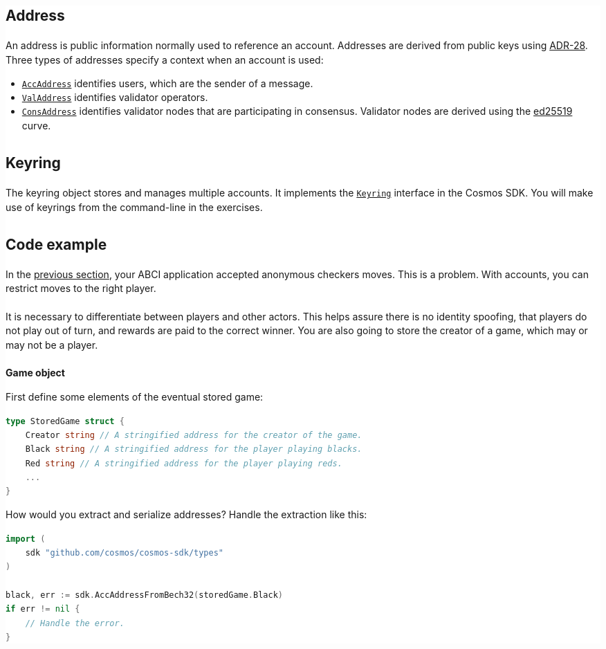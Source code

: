 ## Address

An address is public information normally used to reference an account. Addresses are derived from public keys using [ADR-28](https://github.com/cosmos/cosmos-sdk/blob/master/docs/architecture/adr-028-public-key-addresses.md). Three types of addresses specify a context when an account is used:

* [`AccAddress`](https://github.com/cosmos/cosmos-sdk/blob/1dba6735739e9b4556267339f0b67eaec9c609ef/types/address.go#L129) identifies users, which are the sender of a message.
* [`ValAddress`](https://github.com/cosmos/cosmos-sdk/blob/23e864bc987e61af84763d9a3e531707f9dfbc84/types/address.go#L298) identifies validator operators.
* [`ConsAddress`](https://github.com/cosmos/cosmos-sdk/blob/23e864bc987e61af84763d9a3e531707f9dfbc84/types/address.go#L448) identifies validator nodes that are participating in consensus. Validator nodes are derived using the [ed25519](https://www.cryptosys.net/pki/manpki/pki_eccsafecurves.html) curve.

## Keyring

The keyring object stores and manages multiple accounts. It implements the [`Keyring`](https://github.com/cosmos/cosmos-sdk/blob/bf11b1bf1fa0c52fb2cd51e4f4ab0c90a4dd38a0/crypto/keyring/keyring.go#L55) interface in the Cosmos SDK. You will make use of keyrings from the command-line in the exercises.

## Code example

<ExpansionPanel title="Show me some code for my checkers blockchain">

In the [previous section](/academy/2-cosmos-concepts/1-architecture.md), your ABCI application accepted anonymous checkers moves. This is a problem. With accounts, you can restrict moves to the right player.
<br/><br/>
It is necessary to differentiate between players and other actors. This helps assure there is no identity spoofing, that players do not play out of turn, and rewards are paid to the correct winner. You are also going to store the creator of a game, which may or may not be a player.
<br/><br/>
**Game object**

First define some elements of the eventual stored game:

```go
type StoredGame struct {
    Creator string // A stringified address for the creator of the game.
    Black string // A stringified address for the player playing blacks.
    Red string // A stringified address for the player playing reds.
    ...
}
```

How would you extract and serialize addresses? Handle the extraction like this:

```go
import (
    sdk "github.com/cosmos/cosmos-sdk/types"
)

black, err := sdk.AccAddressFromBech32(storedGame.Black)
if err != nil {
    // Handle the error.
}
```
